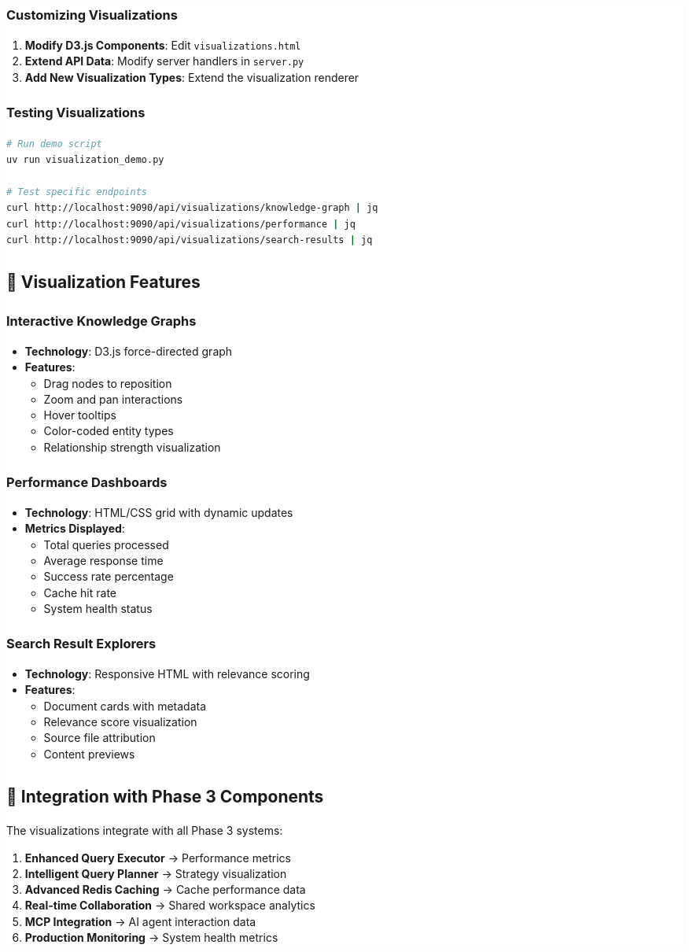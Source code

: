 ### Customizing Visualizations
1. **Modify D3.js Components**: Edit `visualizations.html`
2. **Extend API Data**: Modify server handlers in `server.py`
3. **Add New Visualization Types**: Extend the visualization renderer

### Testing Visualizations
```bash
# Run demo script
uv run visualization_demo.py

# Test specific endpoints
curl http://localhost:9090/api/visualizations/knowledge-graph | jq
curl http://localhost:9090/api/visualizations/performance | jq
curl http://localhost:9090/api/visualizations/search-results | jq
```

## 🎨 Visualization Features

### Interactive Knowledge Graphs
- **Technology**: D3.js force-directed graph
- **Features**:
  - Drag nodes to reposition
  - Zoom and pan interactions
  - Hover tooltips
  - Color-coded entity types
  - Relationship strength visualization

### Performance Dashboards
- **Technology**: HTML/CSS grid with dynamic updates
- **Metrics Displayed**:
  - Total queries processed
  - Average response time
  - Success rate percentage
  - Cache hit rate
  - System health status

### Search Result Explorers
- **Technology**: Responsive HTML with relevance scoring
- **Features**:
  - Document cards with metadata
  - Relevance score visualization
  - Source file attribution
  - Content previews

## 🔗 Integration with Phase 3 Components

The visualizations integrate with all Phase 3 systems:

1. **Enhanced Query Executor** → Performance metrics
2. **Intelligent Query Planner** → Strategy visualization
3. **Advanced Redis Caching** → Cache performance data
4. **Real-time Collaboration** → Shared workspace analytics
5. **MCP Integration** → AI agent interaction data
6. **Production Monitoring** → System health metrics
